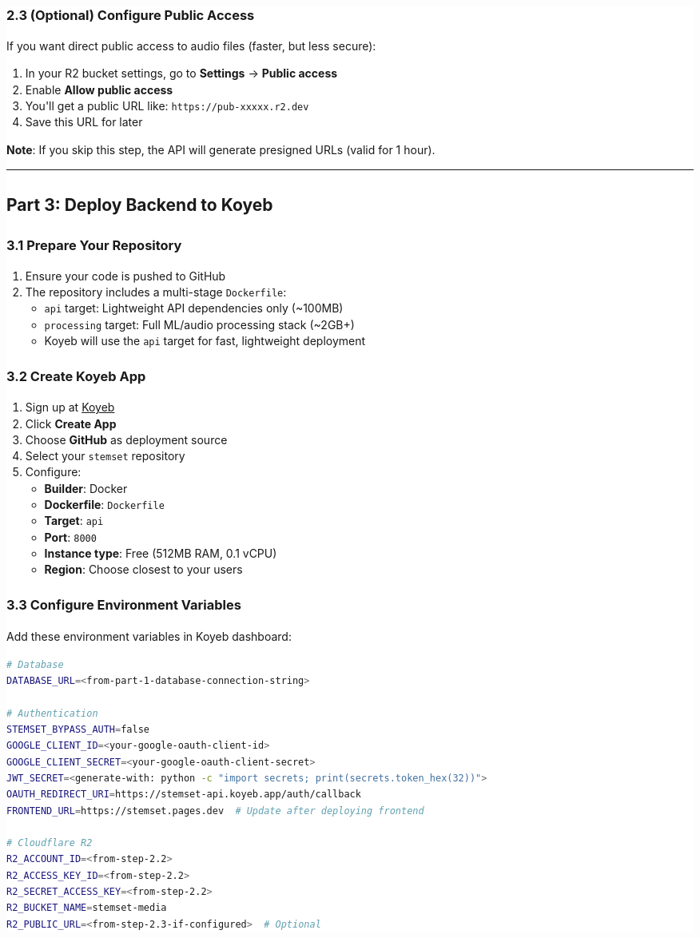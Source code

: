 ### 2.3 (Optional) Configure Public Access

If you want direct public access to audio files (faster, but less secure):

1. In your R2 bucket settings, go to **Settings** → **Public access**
2. Enable **Allow public access**
3. You'll get a public URL like: `https://pub-xxxxx.r2.dev`
4. Save this URL for later

**Note**: If you skip this step, the API will generate presigned URLs (valid for 1 hour).

---

## Part 3: Deploy Backend to Koyeb

### 3.1 Prepare Your Repository

1. Ensure your code is pushed to GitHub
2. The repository includes a multi-stage `Dockerfile`:
   - `api` target: Lightweight API dependencies only (~100MB)
   - `processing` target: Full ML/audio processing stack (~2GB+)
   - Koyeb will use the `api` target for fast, lightweight deployment

### 3.2 Create Koyeb App

1. Sign up at [Koyeb](https://www.koyeb.com/)
2. Click **Create App**
3. Choose **GitHub** as deployment source
4. Select your `stemset` repository
5. Configure:
   - **Builder**: Docker
   - **Dockerfile**: `Dockerfile`
   - **Target**: `api`
   - **Port**: `8000`
   - **Instance type**: Free (512MB RAM, 0.1 vCPU)
   - **Region**: Choose closest to your users

### 3.3 Configure Environment Variables

Add these environment variables in Koyeb dashboard:

```bash
# Database
DATABASE_URL=<from-part-1-database-connection-string>

# Authentication
STEMSET_BYPASS_AUTH=false
GOOGLE_CLIENT_ID=<your-google-oauth-client-id>
GOOGLE_CLIENT_SECRET=<your-google-oauth-client-secret>
JWT_SECRET=<generate-with: python -c "import secrets; print(secrets.token_hex(32))">
OAUTH_REDIRECT_URI=https://stemset-api.koyeb.app/auth/callback
FRONTEND_URL=https://stemset.pages.dev  # Update after deploying frontend

# Cloudflare R2
R2_ACCOUNT_ID=<from-step-2.2>
R2_ACCESS_KEY_ID=<from-step-2.2>
R2_SECRET_ACCESS_KEY=<from-step-2.2>
R2_BUCKET_NAME=stemset-media
R2_PUBLIC_URL=<from-step-2.3-if-configured>  # Optional
```
